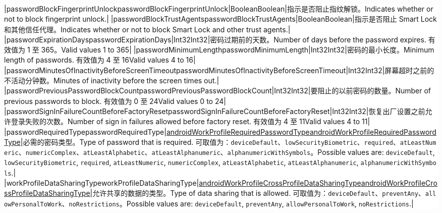 |<span data-ttu-id="4c1fb-152">passwordBlockFingerprintUnlock</span><span class="sxs-lookup"><span data-stu-id="4c1fb-152">passwordBlockFingerprintUnlock</span></span>|<span data-ttu-id="4c1fb-153">Boolean</span><span class="sxs-lookup"><span data-stu-id="4c1fb-153">Boolean</span></span>|<span data-ttu-id="4c1fb-154">指示是否阻止指纹解锁。</span><span class="sxs-lookup"><span data-stu-id="4c1fb-154">Indicates whether or not to block fingerprint unlock.</span></span>|
|<span data-ttu-id="4c1fb-155">passwordBlockTrustAgents</span><span class="sxs-lookup"><span data-stu-id="4c1fb-155">passwordBlockTrustAgents</span></span>|<span data-ttu-id="4c1fb-156">Boolean</span><span class="sxs-lookup"><span data-stu-id="4c1fb-156">Boolean</span></span>|<span data-ttu-id="4c1fb-157">指示是否阻止 Smart Lock 和其他信任代理。</span><span class="sxs-lookup"><span data-stu-id="4c1fb-157">Indicates whether or not to block Smart Lock and other trust agents.</span></span>|
|<span data-ttu-id="4c1fb-158">passwordExpirationDays</span><span class="sxs-lookup"><span data-stu-id="4c1fb-158">passwordExpirationDays</span></span>|<span data-ttu-id="4c1fb-159">Int32</span><span class="sxs-lookup"><span data-stu-id="4c1fb-159">Int32</span></span>|<span data-ttu-id="4c1fb-160">密码过期前的天数。</span><span class="sxs-lookup"><span data-stu-id="4c1fb-160">Number of days before the password expires.</span></span> <span data-ttu-id="4c1fb-161">有效值为 1 至 365。</span><span class="sxs-lookup"><span data-stu-id="4c1fb-161">Valid values 1 to 365</span></span>|
|<span data-ttu-id="4c1fb-162">passwordMinimumLength</span><span class="sxs-lookup"><span data-stu-id="4c1fb-162">passwordMinimumLength</span></span>|<span data-ttu-id="4c1fb-163">Int32</span><span class="sxs-lookup"><span data-stu-id="4c1fb-163">Int32</span></span>|<span data-ttu-id="4c1fb-164">密码的最小长度。</span><span class="sxs-lookup"><span data-stu-id="4c1fb-164">Minimum length of passwords.</span></span> <span data-ttu-id="4c1fb-165">有效值为 4 至 16</span><span class="sxs-lookup"><span data-stu-id="4c1fb-165">Valid values 4 to 16</span></span>|
|<span data-ttu-id="4c1fb-166">passwordMinutesOfInactivityBeforeScreenTimeout</span><span class="sxs-lookup"><span data-stu-id="4c1fb-166">passwordMinutesOfInactivityBeforeScreenTimeout</span></span>|<span data-ttu-id="4c1fb-167">Int32</span><span class="sxs-lookup"><span data-stu-id="4c1fb-167">Int32</span></span>|<span data-ttu-id="4c1fb-168">屏幕超时之前的不活动分钟数。</span><span class="sxs-lookup"><span data-stu-id="4c1fb-168">Minutes of inactivity before the screen times out.</span></span>|
|<span data-ttu-id="4c1fb-169">passwordPreviousPasswordBlockCount</span><span class="sxs-lookup"><span data-stu-id="4c1fb-169">passwordPreviousPasswordBlockCount</span></span>|<span data-ttu-id="4c1fb-170">Int32</span><span class="sxs-lookup"><span data-stu-id="4c1fb-170">Int32</span></span>|<span data-ttu-id="4c1fb-171">要阻止的以前密码的数量。</span><span class="sxs-lookup"><span data-stu-id="4c1fb-171">Number of previous passwords to block.</span></span> <span data-ttu-id="4c1fb-172">有效值为 0 至 24</span><span class="sxs-lookup"><span data-stu-id="4c1fb-172">Valid values 0 to 24</span></span>|
|<span data-ttu-id="4c1fb-173">passwordSignInFailureCountBeforeFactoryReset</span><span class="sxs-lookup"><span data-stu-id="4c1fb-173">passwordSignInFailureCountBeforeFactoryReset</span></span>|<span data-ttu-id="4c1fb-174">Int32</span><span class="sxs-lookup"><span data-stu-id="4c1fb-174">Int32</span></span>|<span data-ttu-id="4c1fb-175">恢复出厂设置之前允许登录失败的次数。</span><span class="sxs-lookup"><span data-stu-id="4c1fb-175">Number of sign in failures allowed before factory reset.</span></span> <span data-ttu-id="4c1fb-176">有效值为 4 至 11</span><span class="sxs-lookup"><span data-stu-id="4c1fb-176">Valid values 4 to 11</span></span>|
|<span data-ttu-id="4c1fb-177">passwordRequiredType</span><span class="sxs-lookup"><span data-stu-id="4c1fb-177">passwordRequiredType</span></span>|[<span data-ttu-id="4c1fb-178">androidWorkProfileRequiredPasswordType</span><span class="sxs-lookup"><span data-stu-id="4c1fb-178">androidWorkProfileRequiredPasswordType</span></span>](../resources/intune_deviceconfig_androidworkprofilerequiredpasswordtype.md)|<span data-ttu-id="4c1fb-179">必需的密码类型。</span><span class="sxs-lookup"><span data-stu-id="4c1fb-179">Type of password that is required.</span></span> <span data-ttu-id="4c1fb-180">可取值为：`deviceDefault`、`lowSecurityBiometric`、`required`、`atLeastNumeric`、`numericComplex`、`atLeastAlphabetic`、`atLeastAlphanumeric`、`alphanumericWithSymbols`。</span><span class="sxs-lookup"><span data-stu-id="4c1fb-180">Possible values are: `deviceDefault`, `lowSecurityBiometric`, `required`, `atLeastNumeric`, `numericComplex`, `atLeastAlphabetic`, `atLeastAlphanumeric`, `alphanumericWithSymbols`.</span></span>|
|<span data-ttu-id="4c1fb-181">workProfileDataSharingType</span><span class="sxs-lookup"><span data-stu-id="4c1fb-181">workProfileDataSharingType</span></span>|[<span data-ttu-id="4c1fb-182">androidWorkProfileCrossProfileDataSharingType</span><span class="sxs-lookup"><span data-stu-id="4c1fb-182">androidWorkProfileCrossProfileDataSharingType</span></span>](../resources/intune_deviceconfig_androidworkprofilecrossprofiledatasharingtype.md)|<span data-ttu-id="4c1fb-183">允许共享的数据的类型。</span><span class="sxs-lookup"><span data-stu-id="4c1fb-183">Type of data sharing that is allowed.</span></span> <span data-ttu-id="4c1fb-184">可取值为：`deviceDefault`、`preventAny`、`allowPersonalToWork`、`noRestrictions`。</span><span class="sxs-lookup"><span data-stu-id="4c1fb-184">Possible values are: `deviceDefault`, `preventAny`, `allowPersonalToWork`, `noRestrictions`.</span></span>|